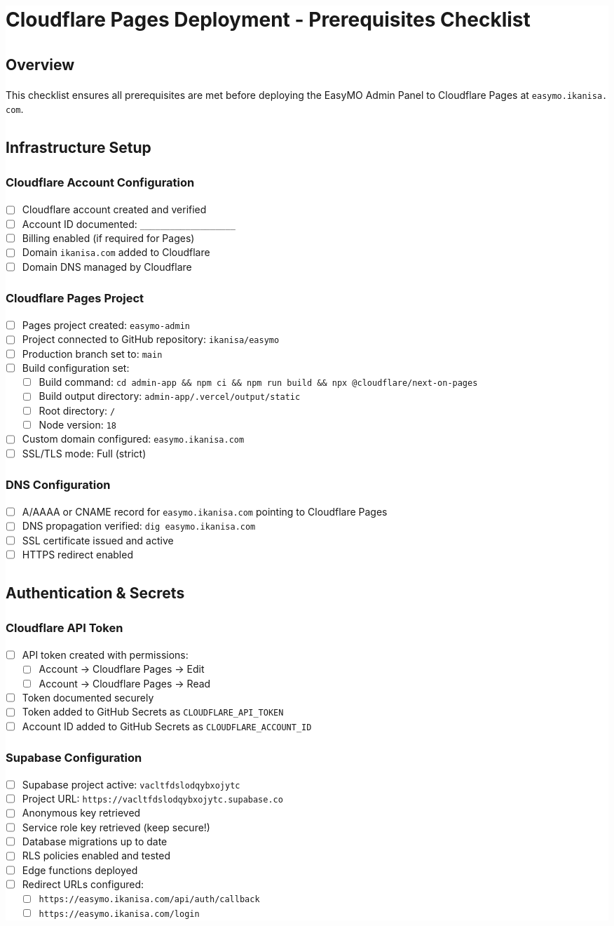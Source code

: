 # Cloudflare Pages Deployment - Prerequisites Checklist

## Overview
This checklist ensures all prerequisites are met before deploying the EasyMO Admin Panel to Cloudflare Pages at `easymo.ikanisa.com`.

## Infrastructure Setup

### Cloudflare Account Configuration
- [ ] Cloudflare account created and verified
- [ ] Account ID documented: `___________________`
- [ ] Billing enabled (if required for Pages)
- [ ] Domain `ikanisa.com` added to Cloudflare
- [ ] Domain DNS managed by Cloudflare

### Cloudflare Pages Project
- [ ] Pages project created: `easymo-admin`
- [ ] Project connected to GitHub repository: `ikanisa/easymo`
- [ ] Production branch set to: `main`
- [ ] Build configuration set:
  - [ ] Build command: `cd admin-app && npm ci && npm run build && npx @cloudflare/next-on-pages`
  - [ ] Build output directory: `admin-app/.vercel/output/static`
  - [ ] Root directory: `/`
  - [ ] Node version: `18`
- [ ] Custom domain configured: `easymo.ikanisa.com`
- [ ] SSL/TLS mode: Full (strict)

### DNS Configuration
- [ ] A/AAAA or CNAME record for `easymo.ikanisa.com` pointing to Cloudflare Pages
- [ ] DNS propagation verified: `dig easymo.ikanisa.com`
- [ ] SSL certificate issued and active
- [ ] HTTPS redirect enabled

## Authentication & Secrets

### Cloudflare API Token
- [ ] API token created with permissions:
  - [ ] Account → Cloudflare Pages → Edit
  - [ ] Account → Cloudflare Pages → Read
- [ ] Token documented securely
- [ ] Token added to GitHub Secrets as `CLOUDFLARE_API_TOKEN`
- [ ] Account ID added to GitHub Secrets as `CLOUDFLARE_ACCOUNT_ID`

### Supabase Configuration
- [ ] Supabase project active: `vacltfdslodqybxojytc`
- [ ] Project URL: `https://vacltfdslodqybxojytc.supabase.co`
- [ ] Anonymous key retrieved
- [ ] Service role key retrieved (keep secure!)
- [ ] Database migrations up to date
- [ ] RLS policies enabled and tested
- [ ] Edge functions deployed
- [ ] Redirect URLs configured:
  - [ ] `https://easymo.ikanisa.com/api/auth/callback`
  - [ ] `https://easymo.ikanisa.com/login`
